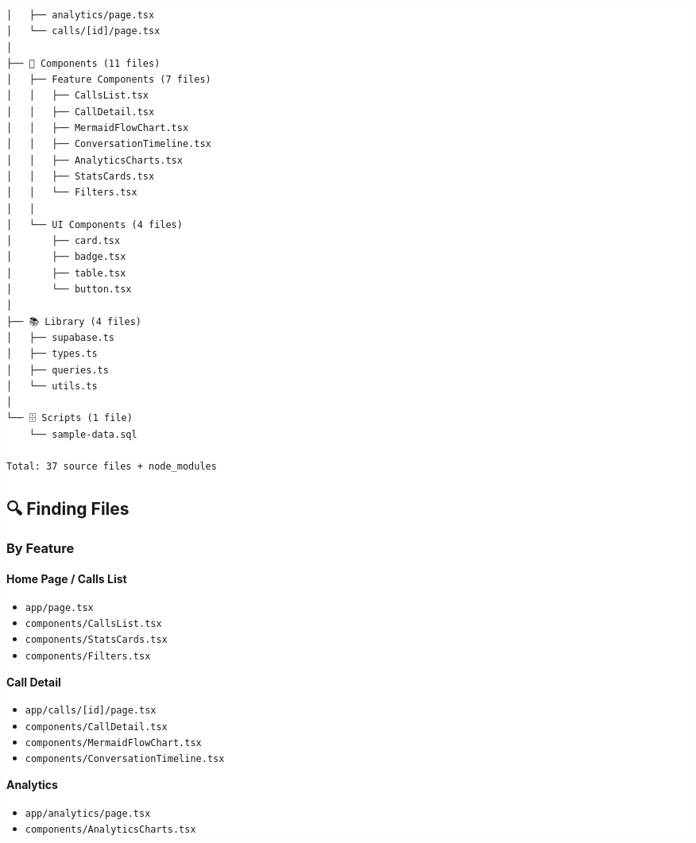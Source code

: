 ```
│   ├── analytics/page.tsx
│   └── calls/[id]/page.tsx
│
├── 🧩 Components (11 files)
│   ├── Feature Components (7 files)
│   │   ├── CallsList.tsx
│   │   ├── CallDetail.tsx
│   │   ├── MermaidFlowChart.tsx
│   │   ├── ConversationTimeline.tsx
│   │   ├── AnalyticsCharts.tsx
│   │   ├── StatsCards.tsx
│   │   └── Filters.tsx
│   │
│   └── UI Components (4 files)
│       ├── card.tsx
│       ├── badge.tsx
│       ├── table.tsx
│       └── button.tsx
│
├── 📚 Library (4 files)
│   ├── supabase.ts
│   ├── types.ts
│   ├── queries.ts
│   └── utils.ts
│
└── 🗄️ Scripts (1 file)
    └── sample-data.sql

Total: 37 source files + node_modules
```

## 🔍 Finding Files

### By Feature

**Home Page / Calls List**
- `app/page.tsx`
- `components/CallsList.tsx`
- `components/StatsCards.tsx`
- `components/Filters.tsx`

**Call Detail**
- `app/calls/[id]/page.tsx`
- `components/CallDetail.tsx`
- `components/MermaidFlowChart.tsx`
- `components/ConversationTimeline.tsx`

**Analytics**
- `app/analytics/page.tsx`
- `components/AnalyticsCharts.tsx`
